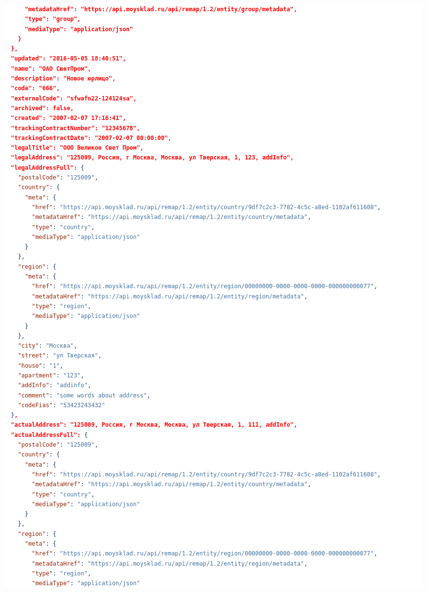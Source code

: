 ```json
      "metadataHref": "https://api.moysklad.ru/api/remap/1.2/entity/group/metadata",
      "type": "group",
      "mediaType": "application/json"
    }
  },
  "updated": "2016-05-05 18:40:51",
  "name": "ОАО СветПром",
  "description": "Новое юрлицо",
  "code": "666",
  "externalCode": "sfwafn22-124124sa",
  "archived": false,
  "created": "2007-02-07 17:16:41",
  "trackingContractNumber": "12345678",
  "trackingContractDate": "2007-02-07 00:00:00",
  "legalTitle": "ООО Великое Свет Пром",
  "legalAddress": "125009, Россия, г Москва, Москва, ул Тверская, 1, 123, addInfo",
  "legalAddressFull": {
    "postalCode": "125009",
    "country": {
      "meta": {
        "href": "https://api.moysklad.ru/api/remap/1.2/entity/country/9df7c2c3-7782-4c5c-a8ed-1102af611608",
        "metadataHref": "https://api.moysklad.ru/api/remap/1.2/entity/country/metadata",
        "type": "country",
        "mediaType": "application/json"
      }
    },
    "region": {
      "meta": {
        "href": "https://api.moysklad.ru/api/remap/1.2/entity/region/00000000-0000-0000-0000-000000000077",
        "metadataHref": "https://api.moysklad.ru/api/remap/1.2/entity/region/metadata",
        "type": "region",
        "mediaType": "application/json"
      }
    },
    "city": "Москва",
    "street": "ул Тверская",
    "house": "1",
    "apartment": "123",
    "addInfo": "addinfo",
    "comment": "some words about address",
    "codeFias": "53423243432"
  },
  "actualAddress": "125009, Россия, г Москва, Москва, ул Тверская, 1, 111, addInfo",
  "actualAddressFull": {
    "postalCode": "125009",
    "country": {
      "meta": {
        "href": "https://api.moysklad.ru/api/remap/1.2/entity/country/9df7c2c3-7782-4c5c-a8ed-1102af611608",
        "metadataHref": "https://api.moysklad.ru/api/remap/1.2/entity/country/metadata",
        "type": "country",
        "mediaType": "application/json"
      }
    },
    "region": {
      "meta": {
        "href": "https://api.moysklad.ru/api/remap/1.2/entity/region/00000000-0000-0000-0000-000000000077",
        "metadataHref": "https://api.moysklad.ru/api/remap/1.2/entity/region/metadata",
        "type": "region",
        "mediaType": "application/json"
```